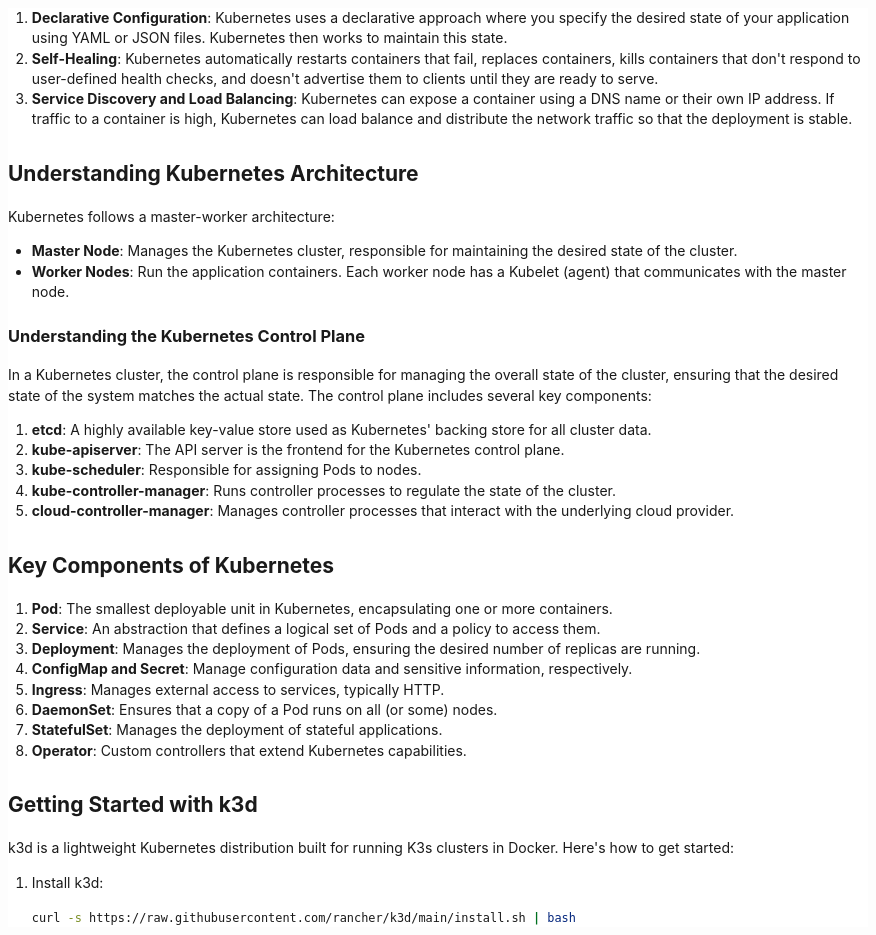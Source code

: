 1. **Declarative Configuration**: Kubernetes uses a declarative approach where you specify the desired state of your application using YAML or JSON files. Kubernetes then works to maintain this state.
2. **Self-Healing**: Kubernetes automatically restarts containers that fail, replaces containers, kills containers that don't respond to user-defined health checks, and doesn't advertise them to clients until they are ready to serve.
3. **Service Discovery and Load Balancing**: Kubernetes can expose a container using a DNS name or their own IP address. If traffic to a container is high, Kubernetes can load balance and distribute the network traffic so that the deployment is stable.

## Understanding Kubernetes Architecture

Kubernetes follows a master-worker architecture:

- **Master Node**: Manages the Kubernetes cluster, responsible for maintaining the desired state of the cluster.
- **Worker Nodes**: Run the application containers. Each worker node has a Kubelet (agent) that communicates with the master node.

### Understanding the Kubernetes Control Plane

In a Kubernetes cluster, the control plane is responsible for managing the overall state of the cluster, ensuring that the desired state of the system matches the actual state. The control plane includes several key components:

1. **etcd**: A highly available key-value store used as Kubernetes' backing store for all cluster data.
2. **kube-apiserver**: The API server is the frontend for the Kubernetes control plane.
3. **kube-scheduler**: Responsible for assigning Pods to nodes.
4. **kube-controller-manager**: Runs controller processes to regulate the state of the cluster.
5. **cloud-controller-manager**: Manages controller processes that interact with the underlying cloud provider.

## Key Components of Kubernetes

1. **Pod**: The smallest deployable unit in Kubernetes, encapsulating one or more containers.
2. **Service**: An abstraction that defines a logical set of Pods and a policy to access them.
3. **Deployment**: Manages the deployment of Pods, ensuring the desired number of replicas are running.
4. **ConfigMap and Secret**: Manage configuration data and sensitive information, respectively.
5. **Ingress**: Manages external access to services, typically HTTP.
6. **DaemonSet**: Ensures that a copy of a Pod runs on all (or some) nodes.
7. **StatefulSet**: Manages the deployment of stateful applications.
8. **Operator**: Custom controllers that extend Kubernetes capabilities.

## Getting Started with k3d

k3d is a lightweight Kubernetes distribution built for running K3s clusters in Docker. Here's how to get started:

1. Install k3d:
   ```bash
   curl -s https://raw.githubusercontent.com/rancher/k3d/main/install.sh | bash
   ```
